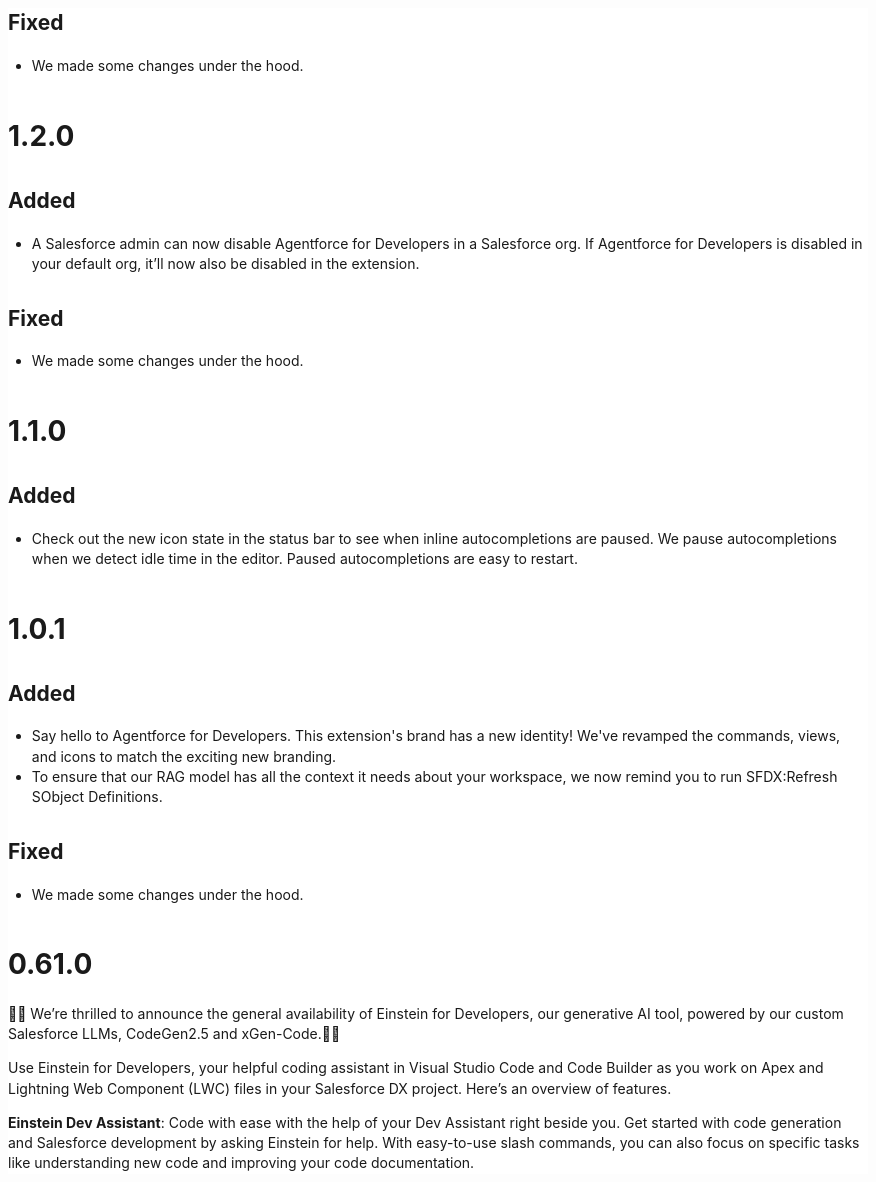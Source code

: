 ## Fixed

- We made some changes under the hood.

# 1.2.0

## Added

- A Salesforce admin can now disable Agentforce for Developers in a Salesforce org. If Agentforce for Developers is disabled in your default org, it’ll now also be disabled in the extension.

## Fixed

- We made some changes under the hood.

# 1.1.0

## Added

- Check out the new icon state in the status bar to see when inline autocompletions are paused. We pause autocompletions when we detect idle time in the editor. Paused autocompletions are easy to restart.

# 1.0.1

## Added

- Say hello to Agentforce for Developers. This extension's brand has a new identity! We've revamped the commands, views, and icons to match the exciting new branding.
- To ensure that our RAG model has all the context it needs about your workspace, we now remind you to run SFDX:Refresh SObject Definitions.

## Fixed

- We made some changes under the hood.

# 0.61.0

🚀🚀 We’re thrilled to announce the general availability of Einstein for Developers, our generative AI tool, powered by our custom Salesforce LLMs, CodeGen2.5 and xGen-Code.🚀🚀

Use Einstein for Developers, your helpful coding assistant in Visual Studio Code and Code Builder as you work on Apex and Lightning Web Component (LWC) files in your Salesforce DX project. Here’s an overview of features.

**Einstein Dev Assistant**: Code with ease with the help of your Dev Assistant right beside you. Get started with code generation and Salesforce development by asking Einstein for help. With easy-to-use slash commands, you can also focus on specific tasks like understanding new code and improving your code documentation.
